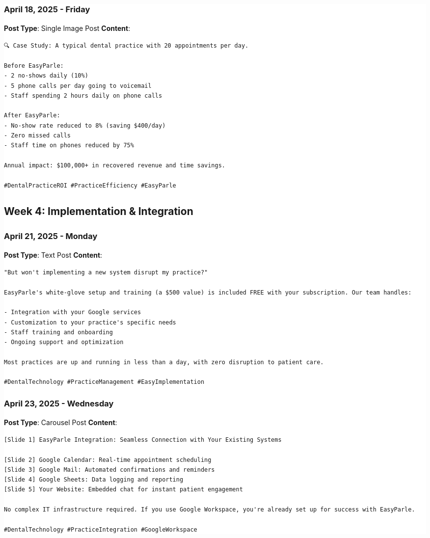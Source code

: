 ### April 18, 2025 - Friday
**Post Type**: Single Image Post
**Content**:
```
🔍 Case Study: A typical dental practice with 20 appointments per day.

Before EasyParle:
- 2 no-shows daily (10%)
- 5 phone calls per day going to voicemail
- Staff spending 2 hours daily on phone calls

After EasyParle:
- No-show rate reduced to 8% (saving $400/day)
- Zero missed calls
- Staff time on phones reduced by 75%

Annual impact: $100,000+ in recovered revenue and time savings.

#DentalPracticeROI #PracticeEfficiency #EasyParle
```

## Week 4: Implementation & Integration

### April 21, 2025 - Monday
**Post Type**: Text Post
**Content**:
```
"But won't implementing a new system disrupt my practice?"

EasyParle's white-glove setup and training (a $500 value) is included FREE with your subscription. Our team handles:

- Integration with your Google services
- Customization to your practice's specific needs
- Staff training and onboarding
- Ongoing support and optimization

Most practices are up and running in less than a day, with zero disruption to patient care.

#DentalTechnology #PracticeManagement #EasyImplementation
```

### April 23, 2025 - Wednesday
**Post Type**: Carousel Post
**Content**:
```
[Slide 1] EasyParle Integration: Seamless Connection with Your Existing Systems

[Slide 2] Google Calendar: Real-time appointment scheduling
[Slide 3] Google Mail: Automated confirmations and reminders
[Slide 4] Google Sheets: Data logging and reporting
[Slide 5] Your Website: Embedded chat for instant patient engagement

No complex IT infrastructure required. If you use Google Workspace, you're already set up for success with EasyParle.

#DentalTechnology #PracticeIntegration #GoogleWorkspace
```
